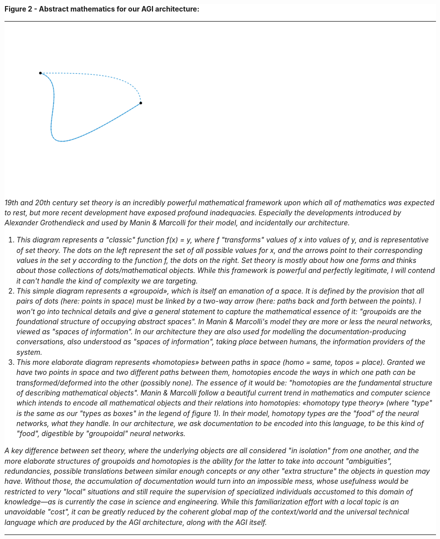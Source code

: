 __Figure 2 - Abstract mathematics for our AGI architecture:__  

--- 
![Figure 2 - Abstract mathematics for our AGI architecture](images/abstract_math.png)

*19th and 20th century set theory is an incredibly powerful mathematical framework upon which all of mathematics was expected to rest, but more recent development have exposed profound inadequacies. Especially the developments introduced by Alexander Grothendieck and used by Manin & Marcolli for their model, and incidentally our architecture.*

1. *This diagram represents a "classic" function f(x) = y, where f "transforms" values of x into values of y, and is representative of set theory. The dots on the left represent the set of all possible values for x, and the arrows point to their corresponding values in the set y according to the function f, the dots on the right. Set theory is mostly about how one forms and thinks about those collections of dots/mathematical objects. While this framework is powerful and perfectly legitimate, I will contend it can't handle the kind of complexity we are targeting.*
1. *This simple diagram represents a «groupoid», which is itself an emanation of a space. It is defined by the provision that all pairs of dots (here: points in space) must be linked by a two-way arrow (here: paths back and forth between the points). I won't go into technical details and give a general statement to capture the mathematical essence of it: "groupoids are the foundational structure of occupying abstract spaces". In Manin & Marcolli's model they are more or less the neural networks, viewed as "spaces of information". In our architecture they are also used for modelling the documentation-producing conversations, also understood as "spaces of information", taking place between humans, the information providers of the system.*
1. *This more elaborate diagram represents «homotopies» between paths in space (homo = same, topos = place). Granted we have two points in space and two different paths between them, homotopies encode the ways in which one path can be transformed/deformed into the other (possibly none). The essence of it would be: "homotopies are the fundamental structure of describing mathematical objects". Manin & Marcolli follow a beautiful current trend in mathematics and computer science which intends to encode all mathematical objects and their relations into homotopies: «homotopy type theory» (where "type" is the same as our "types as boxes" in the legend of figure 1). In their model, homotopy types are the "food" of the neural networks, what they handle. In our architecture, we ask documentation to be encoded into this language, to be this kind of "food", digestible by "groupoidal" neural networks.*

*A key difference between set theory, where the underlying objects are all considered "in isolation" from one another, and the more elaborate structures of groupoids and homotopies is the ability for the latter to take into account "ambiguities", redundancies, possible translations between similar enough concepts or any other "extra structure" the objects in question may have. Without those, the accumulation of documentation would turn into an impossible mess, whose usefulness would be restricted to very "local" situations and still require the supervision of specialized individuals accustomed to this domain of knowledge—as is currently the case in science and engineering. While this familiarization effort with a local topic is an unavoidable "cost", it can be greatly reduced by the coherent global map of the context/world and the universal technical language which are produced by the AGI architecture, along with the AGI itself.*

---